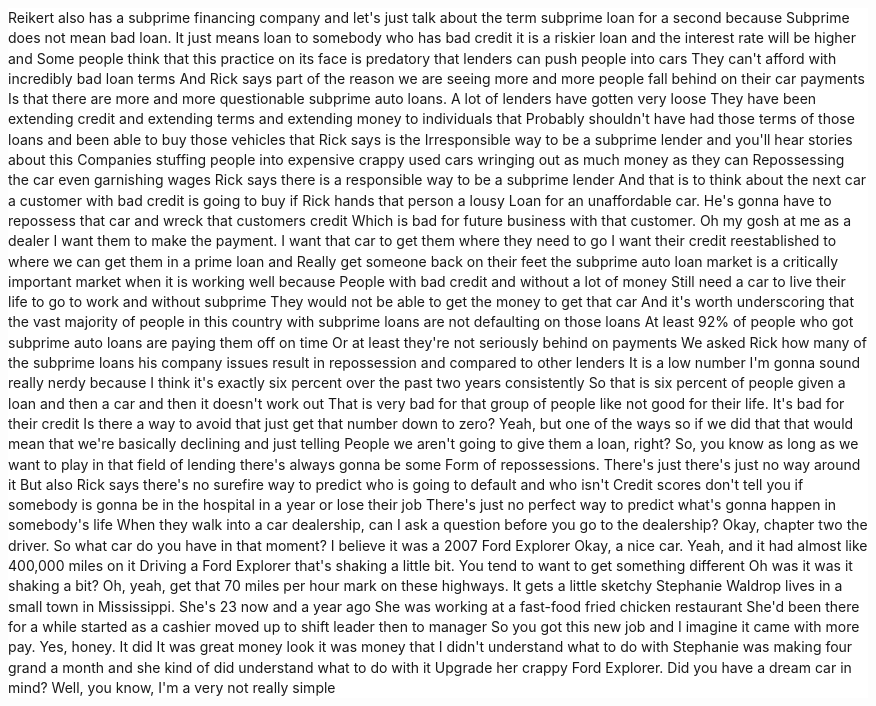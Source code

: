 Reikert also has a subprime financing company and let's just talk about the term subprime loan for a second because
Subprime does not mean bad loan. It just means loan to somebody who has bad credit
it is a riskier loan and the interest rate will be higher and
Some people think that this practice on its face is predatory that lenders can push people into cars
They can't afford with incredibly bad loan terms
And Rick says part of the reason we are seeing more and more people fall behind on their car payments
Is that there are more and more questionable subprime auto loans. A lot of lenders have gotten very loose
They have been extending credit and extending terms and extending money to individuals that
Probably shouldn't have had those terms of those loans and been able to buy those vehicles that Rick says is the
Irresponsible way to be a subprime lender and you'll hear stories about this
Companies stuffing people into expensive crappy used cars wringing out as much money as they can
Repossessing the car even garnishing wages Rick says there is a responsible way to be a subprime lender
And that is to think about the next car a customer with bad credit is going to buy if Rick hands that person a lousy
Loan for an unaffordable car. He's gonna have to repossess that car and wreck that customers credit
Which is bad for future business with that customer. Oh my gosh at me as a dealer
I want them to make the payment. I want that car to get them where they need to go
I want their credit reestablished to where we can get them in a prime loan and
Really get someone back on their feet
the subprime auto loan market is a critically important market when it is working well because
People with bad credit and without a lot of money
Still need a car to live their life to go to work and without subprime
They would not be able to get the money to get that car
And it's worth underscoring that the vast majority of people in this country with subprime loans are not defaulting on those loans
At least 92% of people who got subprime auto loans are paying them off on time
Or at least they're not seriously behind on payments
We asked Rick how many of the subprime loans his company issues result in repossession and compared to other lenders
It is a low number
I'm gonna sound really nerdy because I think it's exactly six percent over the past two years consistently
So that is six percent of people given a loan and then a car and then it doesn't work out
That is very bad for that group of people like not good for their life. It's bad for their credit
Is there a way to avoid that just get that number down to zero?
Yeah, but one of the ways so if we did that that would mean that we're basically declining and just telling
People we aren't going to give them a loan, right?
So, you know as long as we want to play in that field of lending there's always gonna be some
Form of repossessions. There's just there's just no way around it
But also Rick says there's no surefire way to predict who is going to default and who isn't
Credit scores don't tell you if somebody is gonna be in the hospital in a year or lose their job
There's just no perfect way to predict what's gonna happen in somebody's life
When they walk into a car dealership, can I ask a question before you go to the dealership?
Okay, chapter two the driver. So what car do you have in that moment? I believe it was a 2007 Ford Explorer
Okay, a nice car. Yeah, and it had almost like 400,000 miles on it
Driving a Ford Explorer that's shaking a little bit. You tend to want to get something different
Oh was it was it shaking a bit? Oh, yeah, get that 70 miles per hour mark on these highways. It gets a little sketchy
Stephanie Waldrop lives in a small town in Mississippi. She's 23 now and a year ago
She was working at a fast-food fried chicken restaurant
She'd been there for a while started as a cashier moved up to shift leader then to manager
So you got this new job and I imagine it came with more pay. Yes, honey. It did
It was great money look it was money that I didn't understand what to do with
Stephanie was making four grand a month and she kind of did understand what to do with it
Upgrade her crappy Ford Explorer. Did you have a dream car in mind? Well, you know, I'm a very not really simple